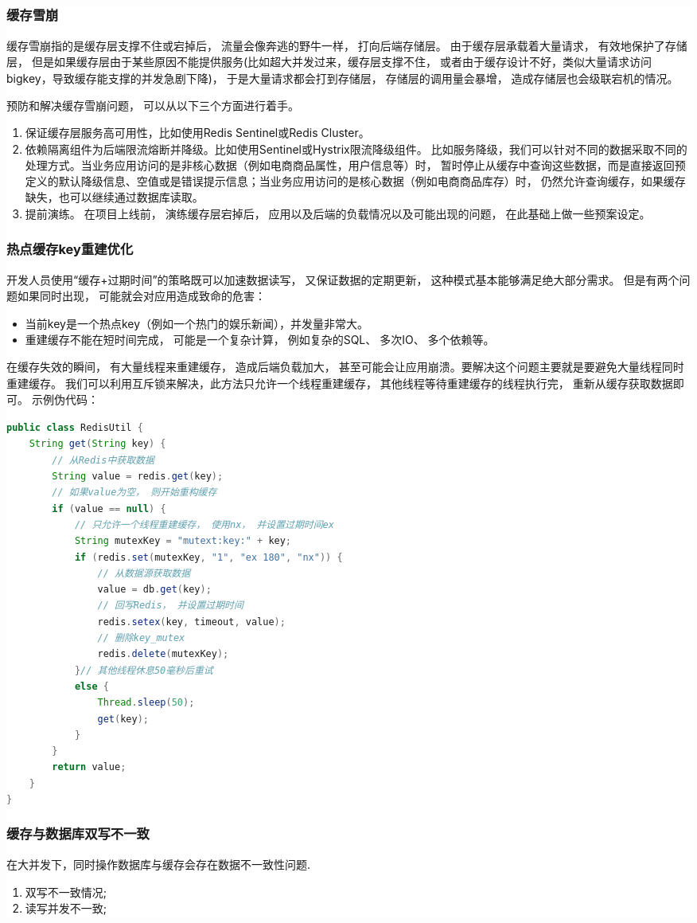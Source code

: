 ### 缓存雪崩

缓存雪崩指的是缓存层支撑不住或宕掉后， 流量会像奔逃的野牛一样， 打向后端存储层。
由于缓存层承载着大量请求， 有效地保护了存储层， 但是如果缓存层由于某些原因不能提供服务(比如超大并发过来，缓存层支撑不住，
或者由于缓存设计不好，类似大量请求访问bigkey，导致缓存能支撑的并发急剧下降)， 于是大量请求都会打到存储层， 存储层的调用量会暴增， 
造成存储层也会级联宕机的情况。

预防和解决缓存雪崩问题， 可以从以下三个方面进行着手。
1. 保证缓存层服务高可用性，比如使用Redis Sentinel或Redis Cluster。
2. 依赖隔离组件为后端限流熔断并降级。比如使用Sentinel或Hystrix限流降级组件。
比如服务降级，我们可以针对不同的数据采取不同的处理方式。当业务应用访问的是非核心数据（例如电商商品属性，用户信息等）时，
暂时停止从缓存中查询这些数据，而是直接返回预定义的默认降级信息、空值或是错误提示信息；当业务应用访问的是核心数据（例如电商商品库存）时，
仍然允许查询缓存，如果缓存缺失，也可以继续通过数据库读取。
3. 提前演练。 在项目上线前， 演练缓存层宕掉后， 应用以及后端的负载情况以及可能出现的问题， 在此基础上做一些预案设定。

### 热点缓存key重建优化

开发人员使用“缓存+过期时间”的策略既可以加速数据读写， 又保证数据的定期更新， 这种模式基本能够满足绝大部分需求。 
但是有两个问题如果同时出现， 可能就会对应用造成致命的危害：
 - 当前key是一个热点key（例如一个热门的娱乐新闻），并发量非常大。
 - 重建缓存不能在短时间完成， 可能是一个复杂计算， 例如复杂的SQL、 多次IO、 多个依赖等。
 
在缓存失效的瞬间， 有大量线程来重建缓存， 造成后端负载加大， 甚至可能会让应用崩溃。要解决这个问题主要就是要避免大量线程同时重建缓存。
我们可以利用互斥锁来解决，此方法只允许一个线程重建缓存， 其他线程等待重建缓存的线程执行完， 重新从缓存获取数据即可。
示例伪代码：
```java
public class RedisUtil {
    String get(String key) {
        // 从Redis中获取数据
        String value = redis.get(key);
        // 如果value为空， 则开始重构缓存
        if (value == null) {
            // 只允许一个线程重建缓存， 使用nx， 并设置过期时间ex
            String mutexKey = "mutext:key:" + key;
            if (redis.set(mutexKey, "1", "ex 180", "nx")) {
                // 从数据源获取数据
                value = db.get(key);
                // 回写Redis， 并设置过期时间
                redis.setex(key, timeout, value);
                // 删除key_mutex
                redis.delete(mutexKey);
            }// 其他线程休息50毫秒后重试
            else {
                Thread.sleep(50);
                get(key);
            }
        }
        return value;
    }
}
```

### 缓存与数据库双写不一致
在大并发下，同时操作数据库与缓存会存在数据不一致性问题.
1. 双写不一致情况;
2. 读写并发不一致; 
